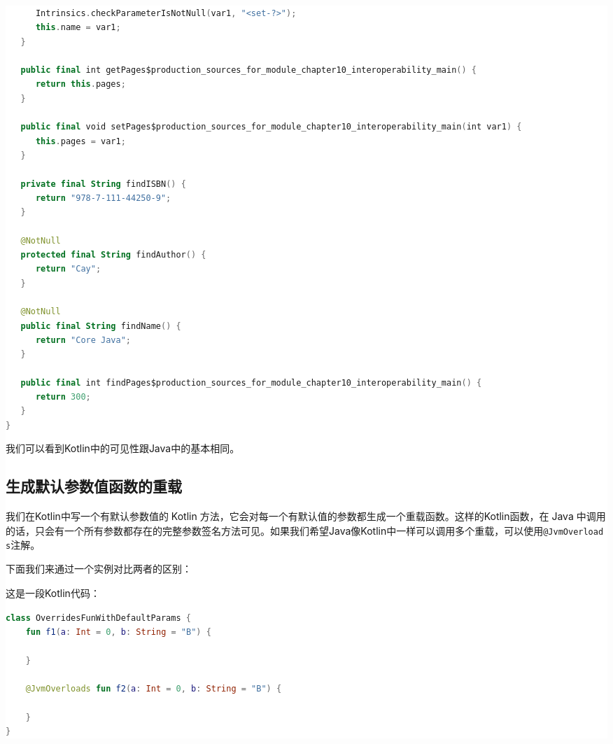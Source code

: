```kotlin
      Intrinsics.checkParameterIsNotNull(var1, "<set-?>");
      this.name = var1;
   }

   public final int getPages$production_sources_for_module_chapter10_interoperability_main() {
      return this.pages;
   }

   public final void setPages$production_sources_for_module_chapter10_interoperability_main(int var1) {
      this.pages = var1;
   }

   private final String findISBN() {
      return "978-7-111-44250-9";
   }

   @NotNull
   protected final String findAuthor() {
      return "Cay";
   }

   @NotNull
   public final String findName() {
      return "Core Java";
   }

   public final int findPages$production_sources_for_module_chapter10_interoperability_main() {
      return 300;
   }
}
```

我们可以看到Kotlin中的可见性跟Java中的基本相同。

## 生成默认参数值函数的重载

我们在Kotlin中写一个有默认参数值的 Kotlin 方法，它会对每一个有默认值的参数都生成一个重载函数。这样的Kotlin函数，在 Java 中调用的话，只会有一个所有参数都存在的完整参数签名方法可见。如果我们希望Java像Kotlin中一样可以调用多个重载，可以使用`@JvmOverloads`注解。

下面我们来通过一个实例对比两者的区别：

这是一段Kotlin代码：

```kotlin
class OverridesFunWithDefaultParams {
    fun f1(a: Int = 0, b: String = "B") {

    }

    @JvmOverloads fun f2(a: Int = 0, b: String = "B") {

    }
}
```
